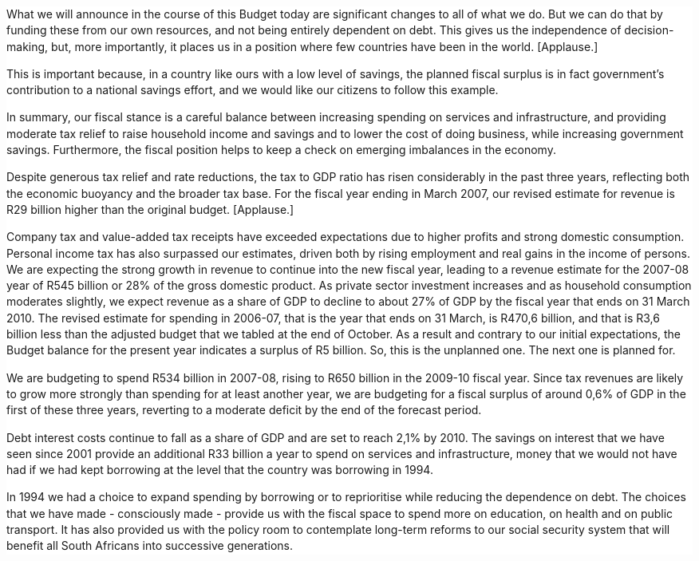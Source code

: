 What we will announce in the course of this Budget today are significant
changes to all of what we do. But we can do that by funding these from our
own resources, and not being entirely dependent on debt. This gives us the
independence of decision-making, but, more importantly, it places us in a
position where few countries have been in the world. [Applause.]

This is important because, in a country like ours with a low level of
savings, the planned fiscal surplus is in fact government’s contribution to
a national savings effort, and we would like our citizens to follow this
example.

In summary, our fiscal stance is a careful balance between increasing
spending on services and infrastructure, and providing moderate tax relief
to raise household income and savings and to lower the cost of doing
business, while increasing government savings. Furthermore, the fiscal
position helps to keep a check on emerging imbalances in the economy.

Despite generous tax relief and rate reductions, the tax to GDP ratio has
risen considerably in the past three years, reflecting both the economic
buoyancy and the broader tax base. For the fiscal year ending in March
2007, our revised estimate for revenue is R29 billion higher than the
original budget. [Applause.]

Company tax and value-added tax receipts have exceeded expectations due to
higher profits and strong domestic consumption. Personal income tax has
also surpassed our estimates, driven both by rising employment and real
gains in the income of persons. We are expecting the strong growth in
revenue to continue into the new fiscal year, leading to a revenue estimate
for the 2007-08 year of R545 billion or 28% of the gross domestic product.
As private sector investment increases and as household consumption
moderates slightly, we expect revenue as a share of GDP to decline to about
27% of GDP by the fiscal year that ends on 31 March 2010.
The revised estimate for spending in 2006-07, that is the year that ends on
31 March, is R470,6 billion, and that is R3,6 billion less than the
adjusted budget that we tabled at the end of October. As a result and
contrary to our initial expectations, the Budget balance for the present
year indicates a surplus of R5 billion. So, this is the unplanned one. The
next one is planned for.

We are budgeting to spend R534 billion in 2007-08, rising to R650 billion
in the 2009-10 fiscal year. Since tax revenues are likely to grow more
strongly than spending for at least another year, we are budgeting for a
fiscal surplus of around 0,6% of GDP in the first of these three years,
reverting to a moderate deficit by the end of the forecast period.

Debt interest costs continue to fall as a share of GDP and are set to reach
2,1% by 2010. The savings on interest that we have seen since 2001 provide
an additional R33 billion a year to spend on services and infrastructure,
money that we would not have had if we had kept borrowing at the level that
the country was borrowing in 1994.

In 1994 we had a choice to expand spending by borrowing or to reprioritise
while reducing the dependence on debt. The choices that we have made -
consciously made - provide us with the fiscal space to spend more on
education, on health and on public transport. It has also provided us with
the policy room to contemplate long-term reforms to our social security
system that will benefit all South Africans into successive generations.
